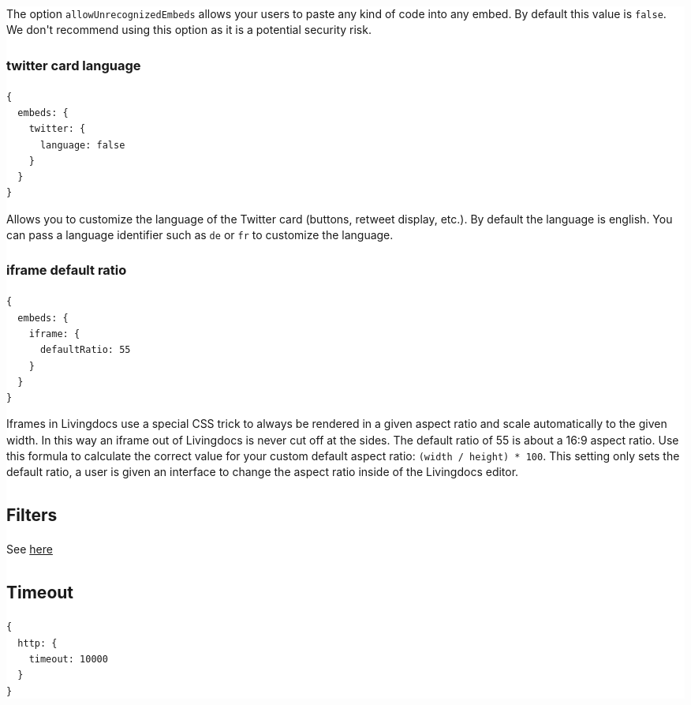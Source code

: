 The option `allowUnrecognizedEmbeds` allows your users to paste any kind of code into any embed. By default this value is `false`. We don't recommend using this option as it is a potential security risk.

### twitter card language

```
{
  embeds: {
    twitter: {
      language: false
    }
  }
}
```

Allows you to customize the language of the Twitter card (buttons, retweet display, etc.). By default the language is english. You can pass a language identifier such as `de` or `fr` to customize the language.

### iframe default ratio

```
{
  embeds: {
    iframe: {
      defaultRatio: 55
    }
  }
}
```

Iframes in Livingdocs use a special CSS trick to always be rendered in a given aspect ratio and scale automatically to the given width. In this way an iframe out of Livingdocs is never cut off at the sides. The default ratio of 55 is about a 16:9 aspect ratio. Use this formula to calculate the correct value for your custom default aspect ratio: `(width / height) * 100`.
This setting only sets the default ratio, a user is given an interface to change the aspect ratio inside of the Livingdocs editor.

## Filters

See [here](./search-filters.md)

## Timeout

```
{
  http: {
    timeout: 10000
  }
}

```
